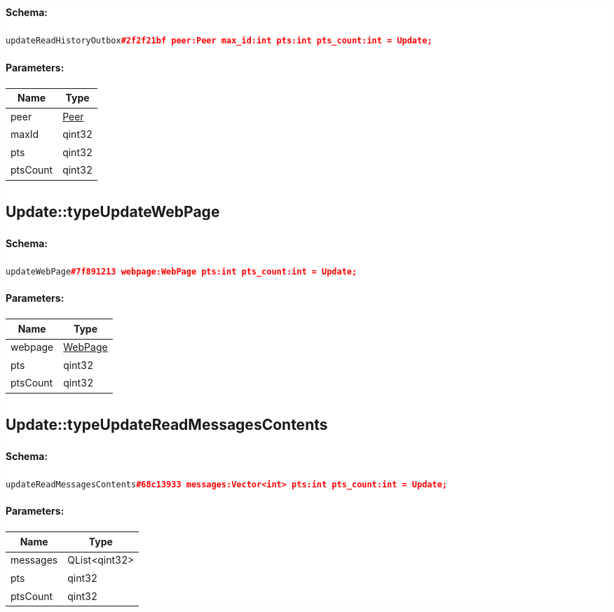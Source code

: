 #### Schema:

```c++
updateReadHistoryOutbox#2f2f21bf peer:Peer max_id:int pts:int pts_count:int = Update;
```

#### Parameters:

|Name|Type|
|----|----|
|peer|[Peer](peer.md)|
|maxId|qint32|
|pts|qint32|
|ptsCount|qint32|

## Update::typeUpdateWebPage

#### Schema:

```c++
updateWebPage#7f891213 webpage:WebPage pts:int pts_count:int = Update;
```

#### Parameters:

|Name|Type|
|----|----|
|webpage|[WebPage](webpage.md)|
|pts|qint32|
|ptsCount|qint32|

## Update::typeUpdateReadMessagesContents

#### Schema:

```c++
updateReadMessagesContents#68c13933 messages:Vector<int> pts:int pts_count:int = Update;
```

#### Parameters:

|Name|Type|
|----|----|
|messages|QList&lt;qint32&gt;|
|pts|qint32|
|ptsCount|qint32|
